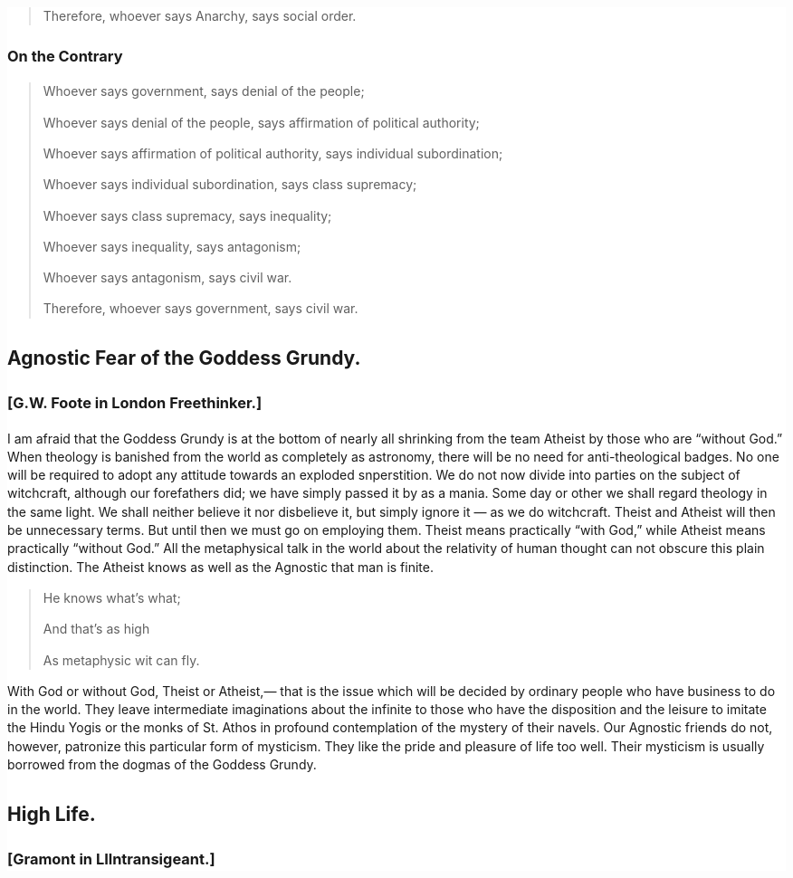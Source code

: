 > Therefore, whoever says Anarchy, says social order.

### On the Contrary

> Whoever says government, says denial of the people;
>
> Whoever says denial of the people, says affirmation of political authority;
>
> Whoever says affirmation of political authority, says individual subordination;
>
> Whoever says individual subordination, says class supremacy;
>
> Whoever says class supremacy, says inequality;
>
> Whoever says inequality, says antagonism;
>
> Whoever says antagonism, says civil war.
>
> Therefore, whoever says government, says civil war.

## Agnostic Fear of the Goddess Grundy.

### [G.W. Foote in London Freethinker.]

I am afraid that the Goddess Grundy is at the bottom of nearly all shrinking from the team Atheist by those who are “without God.” When theology is banished from the world as completely as astronomy, there will be no need for anti-theological badges. No one will be required to adopt any attitude towards an exploded snperstition. We do not now divide into parties on the subject of witchcraft, although our forefathers did; we have simply passed it by as a mania. Some day or other we shall regard theology in the same light. We shall neither believe it nor disbelieve it, but simply ignore it — as we do witchcraft. Theist and Atheist will then be unnecessary terms. But until then we must go on employing them. Theist means practically “with God,” while Atheist means practically “without God.” All the metaphysical talk in the world about the relativity of human thought can not obscure this plain distinction. The Atheist knows as well as the Agnostic that man is finite.

> He knows what’s what;
>
> And that’s as high
>
> As metaphysic wit can fly.

With God or without God, Theist or Atheist,— that is the issue which will be decided by ordinary people who have business to do in the world. They leave intermediate imaginations about the infinite to those who have the disposition and the leisure to imitate the Hindu Yogis or the monks of St. Athos in profound contemplation of the mystery of their navels. Our Agnostic friends do not, however, patronize this particular form of mysticism. They like the pride and pleasure of life too well. Their mysticism is usually borrowed from the dogmas of the Goddess Grundy.

## High Life.

### [Gramont in LIlntransigeant.]
